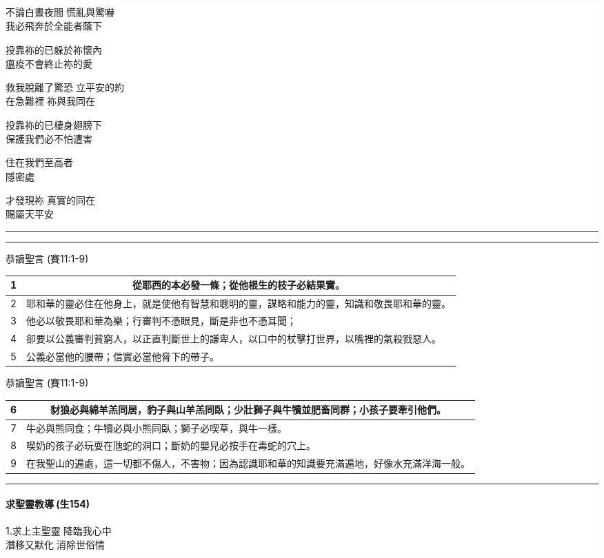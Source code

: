 
不論白晝夜間 慌亂與驚嚇  
我必飛奔於全能者蔭下


投靠祢的已躲於祢懷內  
瘟疫不會終止祢的愛


救我脫離了驚恐 立平安的約  
在急難裡 祢與我同在


投靠祢的已棲身翅膀下  
保護我們必不怕遭害


住在我們至高者  
隱密處  


才發現祢 真實的同在  
賜屬天平安

---

---


恭讀聖言 (賽11:1-9)

|1|從耶西的本必發一條；從他根生的枝子必結果實。|
|--|--|
|2|耶和華的靈必住在他身上，就是使他有智慧和聰明的靈，謀略和能力的靈，知識和敬畏耶和華的靈。|
|3|他必以敬畏耶和華為樂；行審判不憑眼見，斷是非也不憑耳聞；|
|4|卻要以公義審判貧窮人，以正直判斷世上的謙卑人，以口中的杖擊打世界，以嘴裡的氣殺戮惡人。|
|5|公義必當他的腰帶；信實必當他脅下的帶子。|



恭讀聖言 (賽11:1-9)

|6|豺狼必與綿羊羔同居，豹子與山羊羔同臥；少壯獅子與牛犢並肥畜同群；小孩子要牽引他們。|
|--|--|
|7|牛必與熊同食；牛犢必與小熊同臥；獅子必喫草，與牛一樣。|
|8|喫奶的孩子必玩耍在虺蛇的洞口；斷奶的嬰兒必按手在毒蛇的穴上。|
|9|在我聖山的遍處，這一切都不傷人，不害物；因為認識耶和華的知識要充滿遍地，好像水充滿洋海一般。|

---

 
#### 求聖靈教導 (生154)


1.求上主聖靈 降臨我心中  
潛移又默化 消除世俗情
